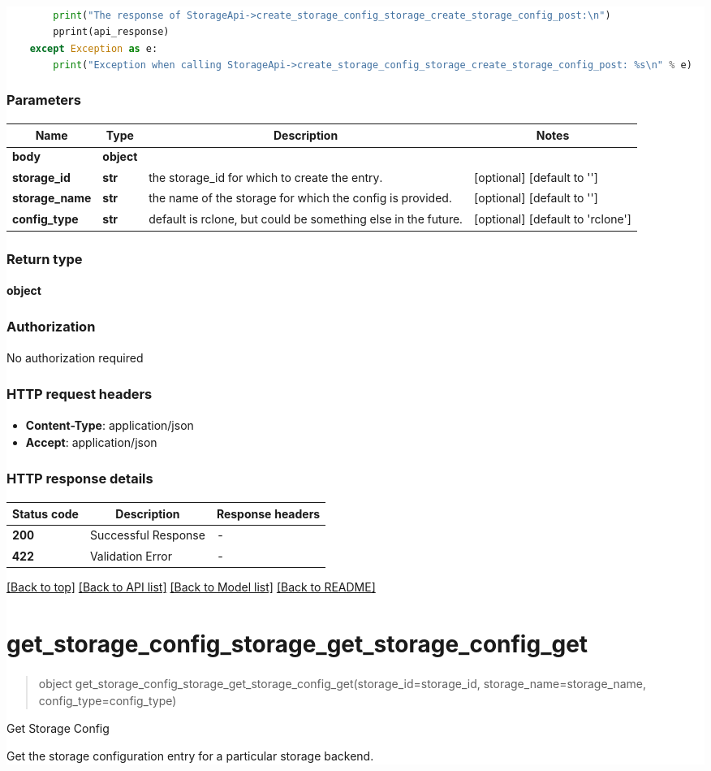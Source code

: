 ```python
        print("The response of StorageApi->create_storage_config_storage_create_storage_config_post:\n")
        pprint(api_response)
    except Exception as e:
        print("Exception when calling StorageApi->create_storage_config_storage_create_storage_config_post: %s\n" % e)
```



### Parameters


Name | Type | Description  | Notes
------------- | ------------- | ------------- | -------------
 **body** | **object**|  | 
 **storage_id** | **str**| the storage_id for which to create the entry. | [optional] [default to &#39;&#39;]
 **storage_name** | **str**| the name of the storage for which the config is provided. | [optional] [default to &#39;&#39;]
 **config_type** | **str**| default is rclone, but could be something else in the future. | [optional] [default to &#39;rclone&#39;]

### Return type

**object**

### Authorization

No authorization required

### HTTP request headers

 - **Content-Type**: application/json
 - **Accept**: application/json

### HTTP response details

| Status code | Description | Response headers |
|-------------|-------------|------------------|
**200** | Successful Response |  -  |
**422** | Validation Error |  -  |

[[Back to top]](#) [[Back to API list]](../README.md#documentation-for-api-endpoints) [[Back to Model list]](../README.md#documentation-for-models) [[Back to README]](../README.md)

# **get_storage_config_storage_get_storage_config_get**
> object get_storage_config_storage_get_storage_config_get(storage_id=storage_id, storage_name=storage_name, config_type=config_type)

Get Storage Config

Get the storage configuration entry for a particular storage backend.
